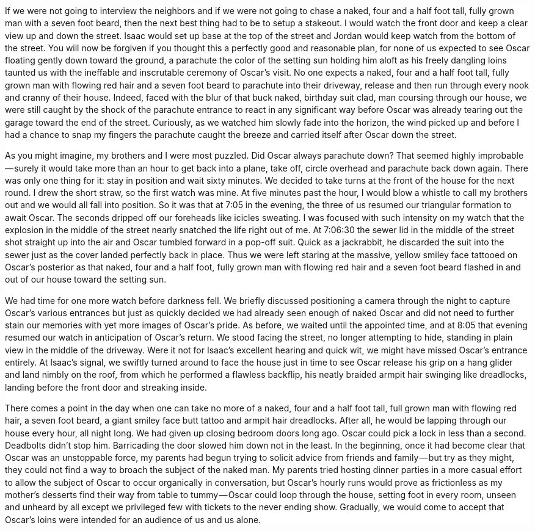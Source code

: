 If we were not going to interview the neighbors and if we were not going to chase a naked, four and a half foot tall, fully grown man with a seven foot beard, then the next best thing had to be to setup a stakeout. I would watch the front door and keep a clear view up and down the street. Isaac would set up base at the top of the street and Jordan would keep watch from the bottom of the street. You will now be forgiven if you thought this a perfectly good and reasonable plan, for none of us expected to see Oscar floating gently down toward the ground, a parachute the color of the setting sun holding him aloft as his freely dangling loins taunted us with the ineffable and inscrutable ceremony of Oscar’s visit. No one expects a naked, four and a half foot tall, fully grown man with flowing red hair and a seven foot beard to parachute into their driveway, release and then run through every nook and cranny of their house. Indeed, faced with the blur of that buck naked, birthday suit clad, man coursing through our house, we were still caught by the shock of the parachute entrance to react in any significant way before Oscar was already tearing out the garage toward the end of the street. Curiously, as we watched him slowly fade into the horizon, the wind picked up and before I had a chance to snap my fingers the parachute caught the breeze and carried itself after Oscar down the street.    
    
As you might imagine, my brothers and I were most puzzled. Did Oscar always parachute down? That seemed highly improbable — surely it would take more than an hour to get back into a plane, take off, circle overhead and parachute back down again. There was only one thing for it: stay in position and wait sixty minutes. We decided to take turns at the front of the house for the next round. I drew the short straw, so the first watch was mine. At five minutes past the hour, I would blow a whistle to call my brothers out and we would all fall into position. So it was that at 7:05 in the evening, the three of us resumed our triangular formation to await Oscar. The seconds dripped off our foreheads like icicles sweating. I was focused with such intensity on my watch that the explosion in the middle of the street nearly snatched the life right out of me. At 7:06:30 the sewer lid in the middle of the street shot straight up into the air and Oscar tumbled forward in a pop-off suit. Quick as a jackrabbit, he discarded the suit into the sewer just as the cover landed perfectly back in place. Thus we were left staring at the massive, yellow smiley face tattooed on Oscar’s posterior as that naked, four and a half foot, fully grown man with flowing red hair and a seven foot beard flashed in and out of our house toward the setting sun.    
    
We had time for one more watch before darkness fell. We briefly discussed positioning a camera through the night to capture Oscar’s various entrances but just as quickly decided we had already seen enough of naked Oscar and did not need to further stain our memories with yet more images of Oscar’s pride. As before, we waited until the appointed time, and at 8:05 that evening resumed our watch in anticipation of Oscar’s return. We stood facing the street, no longer attempting to hide, standing in plain view in the middle of the driveway. Were it not for Isaac’s excellent hearing and quick wit, we might have missed Oscar’s entrance entirely. At Isaac’s signal, we swiftly turned around to face the house just in time to see Oscar release his grip on a hang glider and land nimbly on the roof, from which he performed a flawless backflip, his neatly braided armpit hair swinging like dreadlocks, landing before the front door and streaking inside.    
    
There comes a point in the day when one can take no more of a naked, four and a half foot tall, full grown man with flowing red hair, a seven foot beard, a giant smiley face butt tattoo and armpit hair dreadlocks. After all, he would be lapping through our house every hour, all night long. We had given up closing bedroom doors long ago. Oscar could pick a lock in less than a second. Deadbolts didn’t stop him. Barricading the door slowed him down not in the least. In the beginning, once it had become clear that Oscar was an unstoppable force, my parents had begun trying to solicit advice from friends and family — but try as they might, they could not find a way to broach the subject of the naked man. My parents tried hosting dinner parties in a more casual effort to allow the subject of Oscar to occur organically in conversation, but Oscar’s hourly runs would prove as frictionless as my mother’s desserts find their way from table to tummy — Oscar could loop through the house, setting foot in every room, unseen and unheard by all except we privileged few with tickets to the never ending show. Gradually, we would come to accept that Oscar’s loins were intended for an audience of us and us alone.    
    